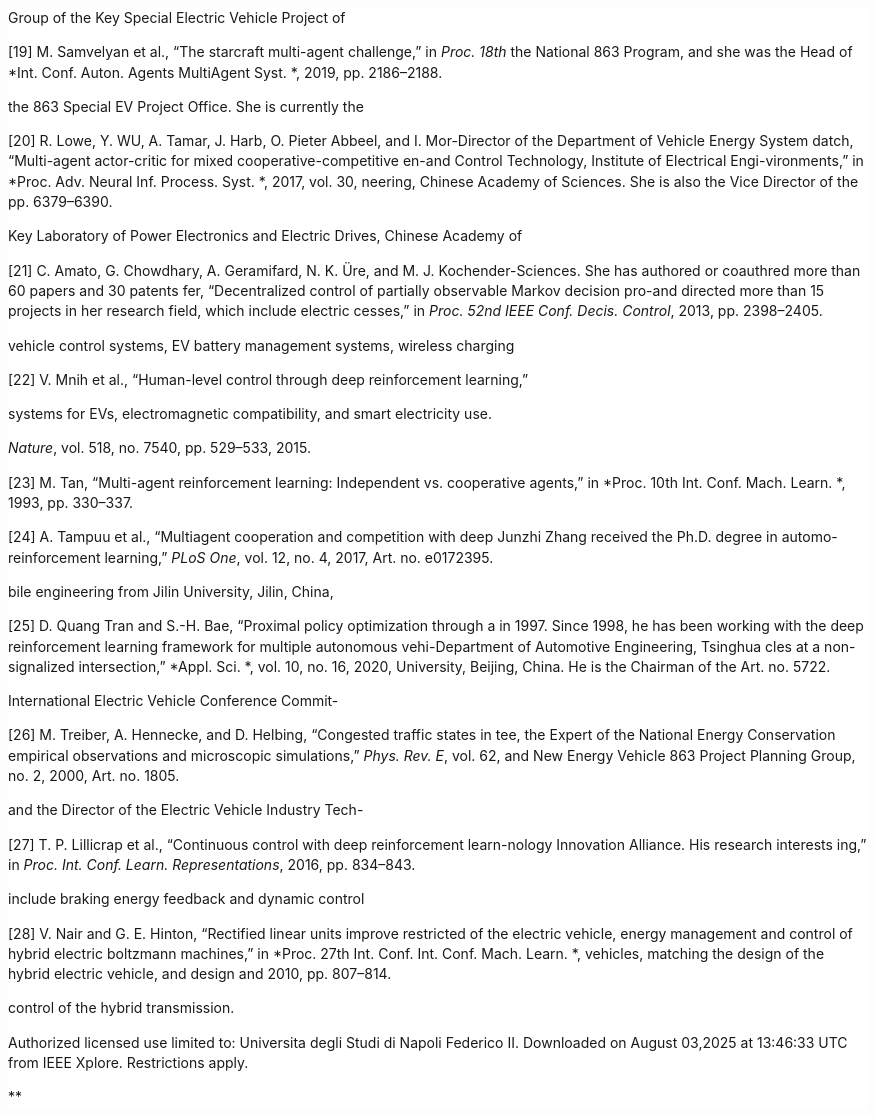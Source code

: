 Group of the Key Special Electric Vehicle Project of

\[19\] M. Samvelyan et al., “The starcraft multi-agent challenge,” in *Proc. 18th* the National 863 Program, and she was the Head of *Int. Conf. Auton. Agents MultiAgent Syst. *, 2019, pp. 2186–2188. 

the 863 Special EV Project Office. She is currently the

\[20\] R. Lowe, Y. WU, A. Tamar, J. Harb, O. Pieter Abbeel, and I. Mor-Director of the Department of Vehicle Energy System datch, “Multi-agent actor-critic for mixed cooperative-competitive en-and Control Technology, Institute of Electrical Engi-vironments,” in *Proc. Adv. Neural Inf. Process. Syst. *, 2017, vol. 30, neering, Chinese Academy of Sciences. She is also the Vice Director of the pp. 6379–6390. 

Key Laboratory of Power Electronics and Electric Drives, Chinese Academy of

\[21\] C. Amato, G. Chowdhary, A. Geramifard, N. K. Üre, and M. J. Kochender-Sciences. She has authored or coauthred more than 60 papers and 30 patents fer, “Decentralized control of partially observable Markov decision pro-and directed more than 15 projects in her research field, which include electric cesses,” in *Proc. 52nd IEEE Conf. Decis. Control*, 2013, pp. 2398–2405. 

vehicle control systems, EV battery management systems, wireless charging

\[22\] V. Mnih et al., “Human-level control through deep reinforcement learning,” 

systems for EVs, electromagnetic compatibility, and smart electricity use. 

*Nature*, vol. 518, no. 7540, pp. 529–533, 2015. 

\[23\] M. Tan, “Multi-agent reinforcement learning: Independent vs. cooperative agents,” in *Proc. 10th Int. Conf. Mach. Learn. *, 1993, pp. 330–337. 

\[24\] A. Tampuu et al., “Multiagent cooperation and competition with deep Junzhi Zhang received the Ph.D. degree in automo-reinforcement learning,” *PLoS One*, vol. 12, no. 4, 2017, Art. no. e0172395. 

bile engineering from Jilin University, Jilin, China, 

\[25\] D. Quang Tran and S.-H. Bae, “Proximal policy optimization through a in 1997. Since 1998, he has been working with the deep reinforcement learning framework for multiple autonomous vehi-Department of Automotive Engineering, Tsinghua cles at a non-signalized intersection,” *Appl. Sci. *, vol. 10, no. 16, 2020, University, Beijing, China. He is the Chairman of the Art. no. 5722. 

International Electric Vehicle Conference Commit-

\[26\] M. Treiber, A. Hennecke, and D. Helbing, “Congested traffic states in tee, the Expert of the National Energy Conservation empirical observations and microscopic simulations,” *Phys. Rev. E*, vol. 62, and New Energy Vehicle 863 Project Planning Group, no. 2, 2000, Art. no. 1805. 

and the Director of the Electric Vehicle Industry Tech-

\[27\] T. P. Lillicrap et al., “Continuous control with deep reinforcement learn-nology Innovation Alliance. His research interests ing,” in *Proc. Int. Conf. Learn. Representations*, 2016, pp. 834–843. 

include braking energy feedback and dynamic control

\[28\] V. Nair and G. E. Hinton, “Rectified linear units improve restricted of the electric vehicle, energy management and control of hybrid electric boltzmann machines,” in *Proc. 27th Int. Conf. Int. Conf. Mach. Learn. *, vehicles, matching the design of the hybrid electric vehicle, and design and 2010, pp. 807–814. 

control of the hybrid transmission. 

Authorized licensed use limited to: Universita degli Studi di Napoli Federico II. Downloaded on August 03,2025 at 13:46:33 UTC from IEEE Xplore. Restrictions apply. 


**




